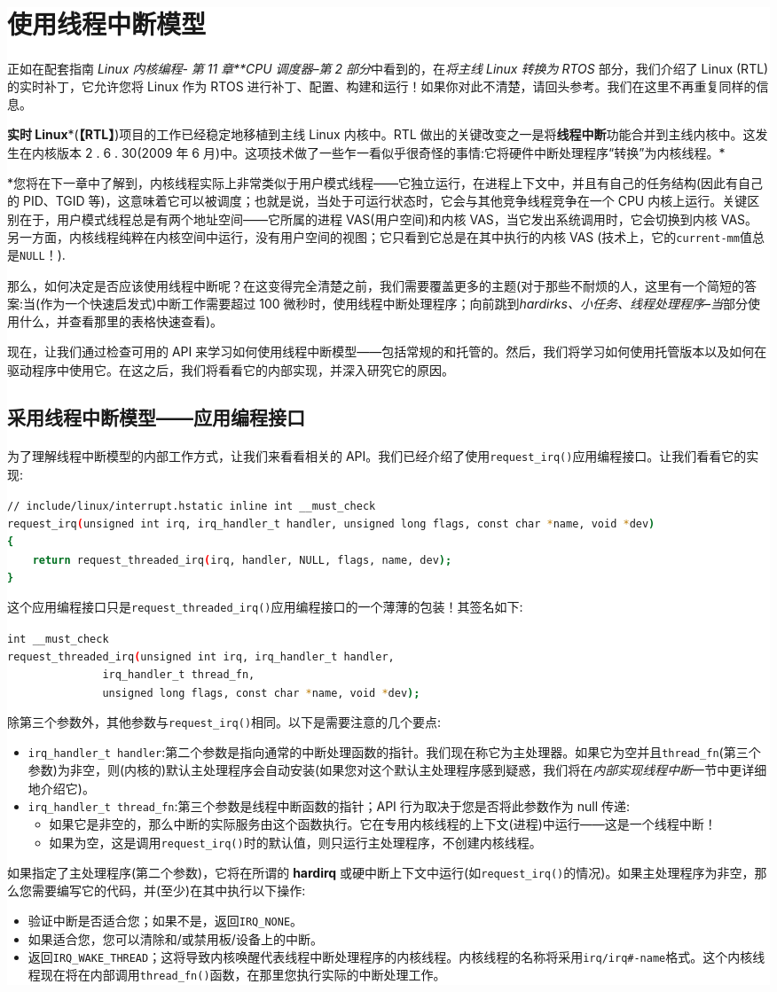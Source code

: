 # 使用线程中断模型

正如在配套指南 *Linux 内核编程-* *第 11 章**CPU 调度器–第 2 部分*中看到的，在*将主线 Linux 转换为 RTOS* 部分，我们介绍了 Linux (RTL)的实时补丁，它允许您将 Linux 作为 RTOS 进行补丁、配置、构建和运行！如果你对此不清楚，请回头参考。我们在这里不再重复同样的信息。

**实时 Linux***(**【RTL】**)项目的工作已经稳定地移植到主线 Linux 内核中。RTL 做出的关键改变之一是将**线程中断**功能合并到主线内核中。这发生在内核版本 2 . 6 . 30(2009 年 6 月)中。这项技术做了一些乍一看似乎很奇怪的事情:它将硬件中断处理程序“转换”为内核线程。*

 *您将在下一章中了解到，内核线程实际上非常类似于用户模式线程——它独立运行，在进程上下文中，并且有自己的任务结构(因此有自己的 PID、TGID 等)，这意味着它可以被调度；也就是说，当处于可运行状态时，它会与其他竞争线程竞争在一个 CPU 内核上运行。关键区别在于，用户模式线程总是有两个地址空间——它所属的进程 VAS(用户空间)和内核 VAS，当它发出系统调用时，它会切换到内核 VAS。另一方面，内核线程纯粹在内核空间中运行，没有用户空间的视图；它只看到它总是在其中执行的内核 VAS (技术上，它的`current-mm`值总是`NULL`！).

那么，如何决定是否应该使用线程中断呢？在这变得完全清楚之前，我们需要覆盖更多的主题(对于那些不耐烦的人，这里有一个简短的答案:当(作为一个快速启发式)中断工作需要超过 100 微秒时，使用线程中断处理程序；向前跳到*hardirks、小任务、线程处理程序–当*部分使用什么，并查看那里的表格快速查看)。

现在，让我们通过检查可用的 API 来学习如何使用线程中断模型——包括常规的和托管的。然后，我们将学习如何使用托管版本以及如何在驱动程序中使用它。在这之后，我们将看看它的内部实现，并深入研究它的原因。

## 采用线程中断模型——应用编程接口

为了理解线程中断模型的内部工作方式，让我们来看看相关的 API。我们已经介绍了使用`request_irq()`应用编程接口。让我们看看它的实现:

```sh
// include/linux/interrupt.hstatic inline int __must_check
request_irq(unsigned int irq, irq_handler_t handler, unsigned long flags, const char *name, void *dev)
{
    return request_threaded_irq(irq, handler, NULL, flags, name, dev);
}
```

这个应用编程接口只是`request_threaded_irq()`应用编程接口的一个薄薄的包装！其签名如下:

```sh
int __must_check
request_threaded_irq(unsigned int irq, irq_handler_t handler,
               irq_handler_t thread_fn,
               unsigned long flags, const char *name, void *dev);
```

除第三个参数外，其他参数与`request_irq()`相同。以下是需要注意的几个要点:

*   `irq_handler_t handler`:第二个参数是指向通常的中断处理函数的指针。我们现在称它为主处理器。如果它为空并且`thread_fn`(第三个参数)为非空，则(内核的)默认主处理程序会自动安装(如果您对这个默认主处理程序感到疑惑，我们将在*内部实现线程中断*一节中更详细地介绍它)。
*   `irq_handler_t thread_fn`:第三个参数是线程中断函数的指针；API 行为取决于您是否将此参数作为 null 传递:
    *   如果它是非空的，那么中断的实际服务由这个函数执行。它在专用内核线程的上下文(进程)中运行——这是一个线程中断！
    *   如果为空，这是调用`request_irq()`时的默认值，则只运行主处理程序，不创建内核线程。

如果指定了主处理程序(第二个参数)，它将在所谓的 **hardirq** 或硬中断上下文中运行(如`request_irq()`的情况)。如果主处理程序为非空，那么您需要编写它的代码，并(至少)在其中执行以下操作:

*   验证中断是否适合您；如果不是，返回`IRQ_NONE`。
*   如果适合您，您可以清除和/或禁用板/设备上的中断。
*   返回`IRQ_WAKE_THREAD`；这将导致内核唤醒代表线程中断处理程序的内核线程。内核线程的名称将采用`irq/irq#-name`格式。这个内核线程现在将在内部调用`thread_fn()`函数，在那里您执行实际的中断处理工作。
